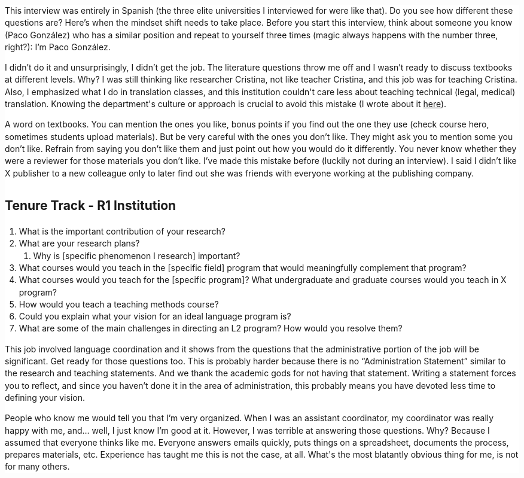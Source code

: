 This interview was entirely in Spanish (the three elite universities I interviewed for were like that). Do you see how different these questions are? Here’s when the mindset shift needs to take place. Before you start this interview, think about someone you know (Paco González) who has a similar position and repeat to yourself three times (magic always happens with the number three, right?): I’m Paco González.

I didn’t do it and unsurprisingly, I didn’t get the job. The literature questions throw me off and I wasn’t ready to discuss textbooks at different levels. Why? I was still thinking like researcher Cristina, not like teacher Cristina, and this job was for teaching Cristina. Also, I emphasized what I do in translation classes, and this institution couldn't care less about teaching technical (legal, medical) translation. Knowing the department's culture or approach is crucial to avoid this mistake (I wrote about it [here](https://crislozano.me/post/public-vs-private/)). 

A word on textbooks. You can mention the ones you like, bonus points if you find out the one they use (check course hero, sometimes students upload materials). But be very careful with the ones you don’t like. They might ask you to mention some you don’t like. Refrain from saying you don’t like them and just point out how you would do it differently. You never know whether they were a reviewer for those materials you don’t like. I’ve made this mistake before (luckily not during an interview). I said I didn’t like X publisher to a new colleague only to later find out she was friends with everyone working at the publishing company.

## Tenure Track - R1 Institution

1. What is the important contribution of your research?
2. What are your research plans?
    1. Why is [specific phenomenon I research] important?
3. What courses would you teach in the [specific field] program that would meaningfully complement that program?
4. What courses would you teach for the [specific program]? What undergraduate and graduate courses would you teach in X program?
5. How would you teach a teaching methods course?
6. Could you explain what your vision for an ideal language program is?
7. What are some of the main challenges in directing an L2 program? How would you resolve them?

This job involved language coordination and it shows from the questions that the administrative portion of the job will be significant. Get ready for those questions too. This is probably harder because there is no “Administration Statement” similar to the research and teaching statements. And we thank the academic gods for not having that statement. Writing a statement forces you to reflect, and since you haven’t done it in the area of administration, this probably means you have devoted less time to defining your vision.

People who know me would tell you that I’m very organized. When I was an assistant coordinator, my coordinator was really happy with me, and… well, I just know I’m good at it. However, I was terrible at answering those questions. Why? Because I assumed that everyone thinks like me. Everyone answers emails quickly, puts things on a spreadsheet, documents the process, prepares materials, etc. Experience has taught me this is not the case, at all. What's the most blatantly obvious thing for me, is not for many others.
